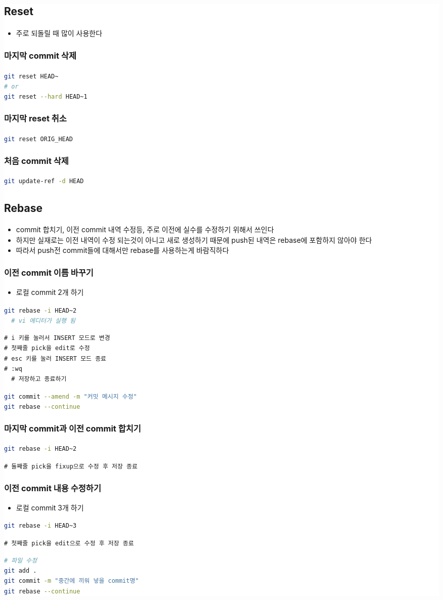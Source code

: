 ## Reset
* 주로 되돌릴 때 많이 사용한다

### 마지막 commit 삭제
```sh
git reset HEAD~
# or
git reset --hard HEAD~1
```

### 마지막 reset 취소
```sh
git reset ORIG_HEAD
```

### 처음 commit 삭제
```sh
git update-ref -d HEAD
```

## Rebase
* commit 합치기, 이전 commit 내역 수정등, 주로 이전에 실수를 수정하기 위해서 쓰인다
* 하지만 실재로는 이전 내역이 수정 되는것이 아니고 새로 생성하기 때문에 push된 내역은 rebase에 포함하지 않아야 한다
* 따라서 push전 commit들에 대해서만 rebase를 사용하는게 바람직하다

### 이전 commit 이름 바꾸기
* 로컬 commit 2개 하기
```sh
git rebase -i HEAD~2
  # vi 에디터가 실행 됨
```
```vi
# i 키를 눌러서 INSERT 모드로 변경
# 첫째줄 pick을 edit로 수정
# esc 키를 눌러 INSERT 모드 종료
# :wq
  # 저장하고 종료하기
```
```sh
git commit --amend -m "커밋 메시지 수정"
git rebase --continue
```

### 마지막 commit과 이전 commit 합치기
```sh
git rebase -i HEAD~2
```
```vi
# 둘째줄 pick을 fixup으로 수정 후 저장 종료
```

### 이전 commit 내용 수정하기
* 로컬 commit 3개 하기
```sh
git rebase -i HEAD~3
```
```vi
# 첫째줄 pick을 edit으로 수정 후 저장 종료
```
```sh
# 파일 수정
git add .
git commit -m "중간에 끼워 넣을 commit명"
git rebase --continue
```